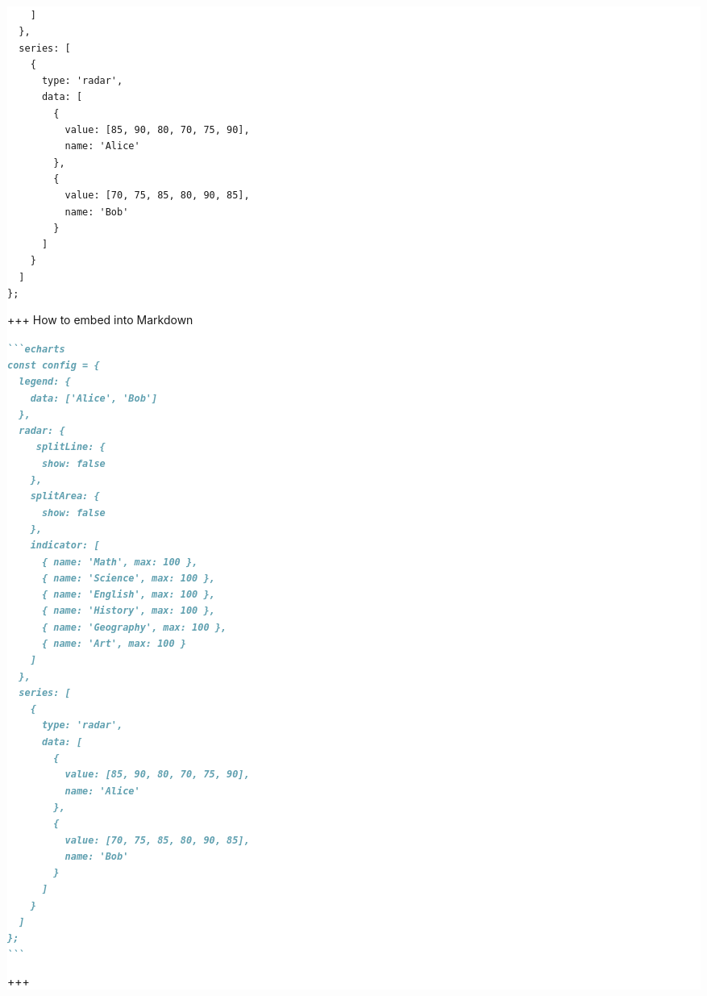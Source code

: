 ```echarts
    ]
  },
  series: [
    {
      type: 'radar',
      data: [
        {
          value: [85, 90, 80, 70, 75, 90],
          name: 'Alice'
        },
        {
          value: [70, 75, 85, 80, 90, 85],
          name: 'Bob'
        }
      ]
    }
  ]
};
```

+++ How to embed into Markdown
~~~markdown
```echarts
const config = {
  legend: {
    data: ['Alice', 'Bob']
  },
  radar: {
     splitLine: {
      show: false
    },
    splitArea: {
      show: false
    },
    indicator: [
      { name: 'Math', max: 100 },
      { name: 'Science', max: 100 },
      { name: 'English', max: 100 },
      { name: 'History', max: 100 },
      { name: 'Geography', max: 100 },
      { name: 'Art', max: 100 }
    ]
  },
  series: [
    {
      type: 'radar',
      data: [
        {
          value: [85, 90, 80, 70, 75, 90],
          name: 'Alice'
        },
        {
          value: [70, 75, 85, 80, 90, 85],
          name: 'Bob'
        }
      ]
    }
  ]
};
```
~~~
+++
